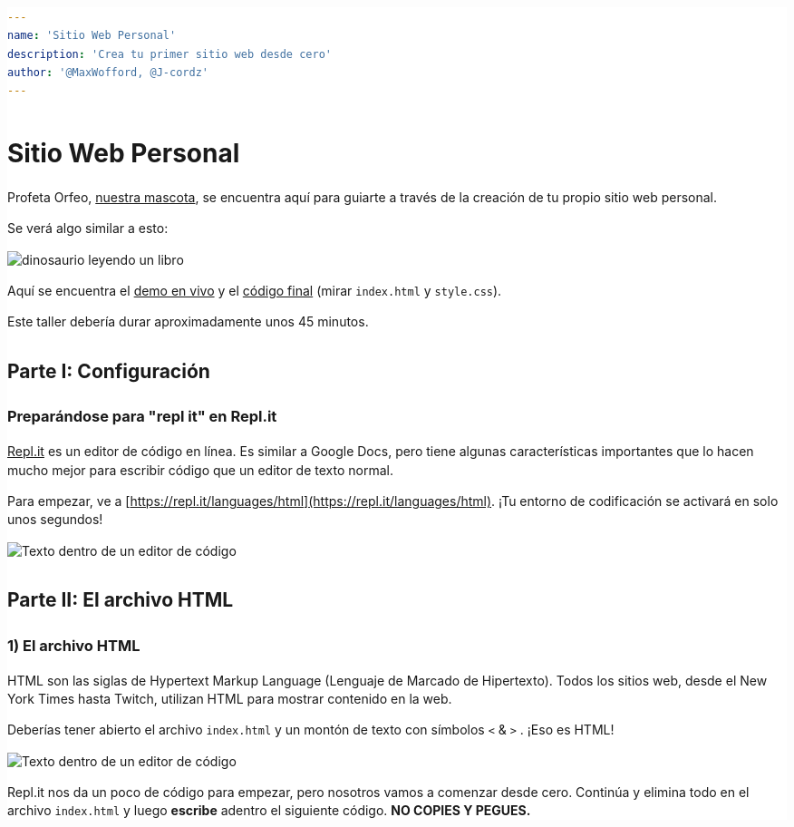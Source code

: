 ```yaml
---
name: 'Sitio Web Personal'
description: 'Crea tu primer sitio web desde cero'
author: '@MaxWofford, @J-cordz'
---
```


# Sitio Web Personal

Profeta Orfeo, [nuestra mascota](https://hackclub.com/workshops/orpheus), se encuentra aquí para guiarte a través de la creación de tu propio sitio web personal. 

Se verá algo similar a esto:

![dinosaurio leyendo un libro](https://cloud-4zpw37atj-hack-club-bot.vercel.app/2dino_site.png)

Aquí se encuentra el [demo en vivo][final_live_demo] y el [código final][final_code] (mirar `index.html` y `style.css`).

Este taller debería durar aproximadamente unos 45 minutos.

[final_live_demo]: https://website--prophetorpheus.repl.co
[final_code]: https://repl.it/@prophetorpheus/website

## Parte I: Configuración

### Preparándose para "repl it" en Repl.it

[Repl.it](https://repl.it) es un editor de código en línea. Es similar a Google Docs, pero tiene algunas características importantes que lo hacen mucho mejor para escribir código que un editor de texto normal.

Para empezar, ve a [https://repl.it/languages/html](https://repl.it/languages/html). ¡Tu entorno de codificación se activará en solo unos segundos!

![Texto dentro de un editor de código](https://cloud-4zpw37atj-hack-club-bot.vercel.app/5html_repl.png)

## Parte II: El archivo HTML

### 1) El archivo HTML

HTML son las siglas de Hypertext Markup Language (Lenguaje de Marcado de Hipertexto). Todos los sitios web, desde el New York Times hasta Twitch, utilizan HTML para mostrar contenido en la web.

Deberías tener abierto el archivo `index.html` y un montón de texto con símbolos `<` & `>` . ¡Eso es HTML!

![Texto dentro de un editor de código](https://cloud-4zpw37atj-hack-club-bot.vercel.app/5html_repl.png)

Repl.it nos da un poco de código para empezar, pero nosotros vamos a comenzar desde cero. Continúa y elimina todo en el archivo `index.html` y luego **escribe** adentro el siguiente código. **NO COPIES Y PEGUES.**


[slack]: https://slack.hackclub.com/